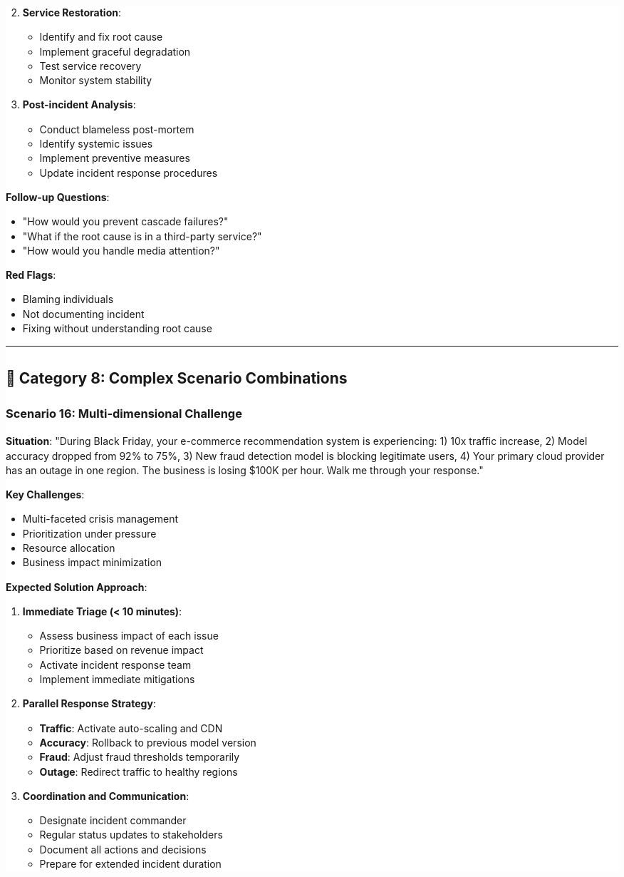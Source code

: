 2. **Service Restoration**:
   - Identify and fix root cause
   - Implement graceful degradation
   - Test service recovery
   - Monitor system stability

3. **Post-incident Analysis**:
   - Conduct blameless post-mortem
   - Identify systemic issues
   - Implement preventive measures
   - Update incident response procedures

**Follow-up Questions**:
- "How would you prevent cascade failures?"
- "What if the root cause is in a third-party service?"
- "How would you handle media attention?"

**Red Flags**:
- Blaming individuals
- Not documenting incident
- Fixing without understanding root cause

---

## 🎪 **Category 8: Complex Scenario Combinations**

### **Scenario 16: Multi-dimensional Challenge**

**Situation**:
"During Black Friday, your e-commerce recommendation system is experiencing: 1) 10x traffic increase, 2) Model accuracy dropped from 92% to 75%, 3) New fraud detection model is blocking legitimate users, 4) Your primary cloud provider has an outage in one region. The business is losing $100K per hour. Walk me through your response."

**Key Challenges**:
- Multi-faceted crisis management
- Prioritization under pressure
- Resource allocation
- Business impact minimization

**Expected Solution Approach**:
1. **Immediate Triage (< 10 minutes)**:
   - Assess business impact of each issue
   - Prioritize based on revenue impact
   - Activate incident response team
   - Implement immediate mitigations

2. **Parallel Response Strategy**:
   - **Traffic**: Activate auto-scaling and CDN
   - **Accuracy**: Rollback to previous model version
   - **Fraud**: Adjust fraud thresholds temporarily
   - **Outage**: Redirect traffic to healthy regions

3. **Coordination and Communication**:
   - Designate incident commander
   - Regular status updates to stakeholders
   - Document all actions and decisions
   - Prepare for extended incident duration
